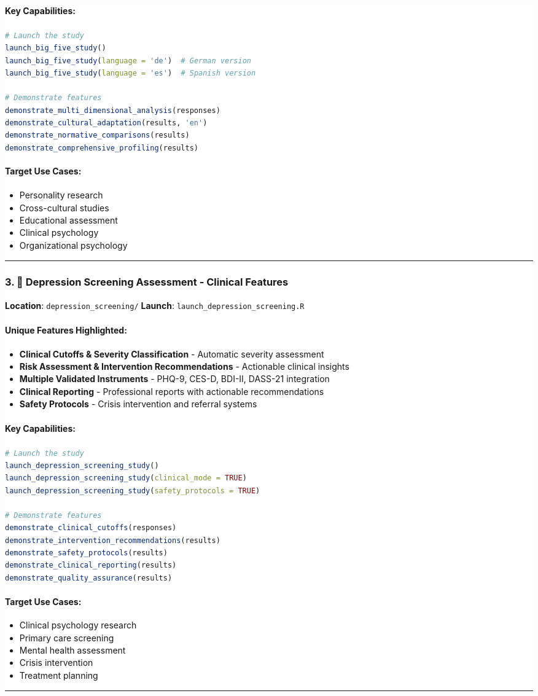 #### **Key Capabilities:**
```r
# Launch the study
launch_big_five_study()
launch_big_five_study(language = 'de')  # German version
launch_big_five_study(language = 'es')  # Spanish version

# Demonstrate features
demonstrate_multi_dimensional_analysis(responses)
demonstrate_cultural_adaptation(results, 'en')
demonstrate_normative_comparisons(results)
demonstrate_comprehensive_profiling(results)
```

#### **Target Use Cases:**
- Personality research
- Cross-cultural studies
- Educational assessment
- Clinical psychology
- Organizational psychology

---

### 3. 🏥 **Depression Screening Assessment** - Clinical Features
**Location**: `depression_screening/`
**Launch**: `launch_depression_screening.R`

#### **Unique Features Highlighted:**
- **Clinical Cutoffs & Severity Classification** - Automatic severity assessment
- **Risk Assessment & Intervention Recommendations** - Actionable clinical insights
- **Multiple Validated Instruments** - PHQ-9, CES-D, BDI-II, DASS-21 integration
- **Clinical Reporting** - Professional reports with actionable recommendations
- **Safety Protocols** - Crisis intervention and referral systems

#### **Key Capabilities:**
```r
# Launch the study
launch_depression_screening_study()
launch_depression_screening_study(clinical_mode = TRUE)
launch_depression_screening_study(safety_protocols = TRUE)

# Demonstrate features
demonstrate_clinical_cutoffs(responses)
demonstrate_intervention_recommendations(results)
demonstrate_safety_protocols(results)
demonstrate_clinical_reporting(results)
demonstrate_quality_assurance(results)
```

#### **Target Use Cases:**
- Clinical psychology research
- Primary care screening
- Mental health assessment
- Crisis intervention
- Treatment planning

---